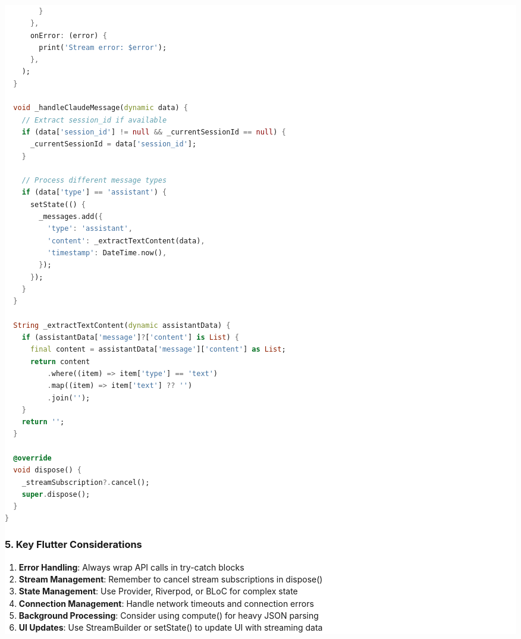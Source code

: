 ```dart
        }
      },
      onError: (error) {
        print('Stream error: $error');
      },
    );
  }

  void _handleClaudeMessage(dynamic data) {
    // Extract session_id if available
    if (data['session_id'] != null && _currentSessionId == null) {
      _currentSessionId = data['session_id'];
    }

    // Process different message types
    if (data['type'] == 'assistant') {
      setState(() {
        _messages.add({
          'type': 'assistant',
          'content': _extractTextContent(data),
          'timestamp': DateTime.now(),
        });
      });
    }
  }

  String _extractTextContent(dynamic assistantData) {
    if (assistantData['message']?['content'] is List) {
      final content = assistantData['message']['content'] as List;
      return content
          .where((item) => item['type'] == 'text')
          .map((item) => item['text'] ?? '')
          .join('');
    }
    return '';
  }

  @override
  void dispose() {
    _streamSubscription?.cancel();
    super.dispose();
  }
}
```

### 5. Key Flutter Considerations

1. **Error Handling**: Always wrap API calls in try-catch blocks
2. **Stream Management**: Remember to cancel stream subscriptions in dispose()
3. **State Management**: Use Provider, Riverpod, or BLoC for complex state
4. **Connection Management**: Handle network timeouts and connection errors
5. **Background Processing**: Consider using compute() for heavy JSON parsing
6. **UI Updates**: Use StreamBuilder or setState() to update UI with streaming data
```